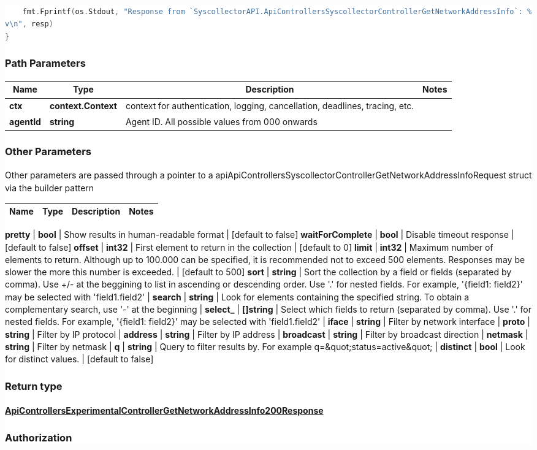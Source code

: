 ```go
	fmt.Fprintf(os.Stdout, "Response from `SyscollectorAPI.ApiControllersSyscollectorControllerGetNetworkAddressInfo`: %v\n", resp)
}
```

### Path Parameters


Name | Type | Description  | Notes
------------- | ------------- | ------------- | -------------
**ctx** | **context.Context** | context for authentication, logging, cancellation, deadlines, tracing, etc.
**agentId** | **string** | Agent ID. All possible values from 000 onwards |

### Other Parameters

Other parameters are passed through a pointer to a apiApiControllersSyscollectorControllerGetNetworkAddressInfoRequest struct via the builder pattern


Name | Type | Description  | Notes
------------- | ------------- | ------------- | -------------

 **pretty** | **bool** | Show results in human-readable format | [default to false]
 **waitForComplete** | **bool** | Disable timeout response | [default to false]
 **offset** | **int32** | First element to return in the collection | [default to 0]
 **limit** | **int32** | Maximum number of elements to return. Although up to 100.000 can be specified, it is recommended not to exceed 500 elements. Responses may be slower the more this number is exceeded.  | [default to 500]
 **sort** | **string** | Sort the collection by a field or fields (separated by comma). Use +/- at the beggining to list in ascending or descending order. Use &#39;.&#39; for nested fields. For example, &#39;{field1: field2}&#39; may be selected with &#39;field1.field2&#39; |
 **search** | **string** | Look for elements containing the specified string. To obtain a complementary search, use &#39;-&#39; at the beginning |
 **select_** | **[]string** | Select which fields to return (separated by comma). Use &#39;.&#39; for nested fields. For example, &#39;{field1: field2}&#39; may be selected with &#39;field1.field2&#39; |
 **iface** | **string** | Filter by network interface |
 **proto** | **string** | Filter by IP protocol |
 **address** | **string** | Filter by IP address |
 **broadcast** | **string** | Filter by broadcast direction |
 **netmask** | **string** | Filter by netmask |
 **q** | **string** | Query to filter results by. For example q&#x3D;&amp;quot;status&#x3D;active&amp;quot; |
 **distinct** | **bool** | Look for distinct values. | [default to false]

### Return type

[**ApiControllersExperimentalControllerGetNetworkAddressInfo200Response**](ApiControllersExperimentalControllerGetNetworkAddressInfo200Response.md)

### Authorization
